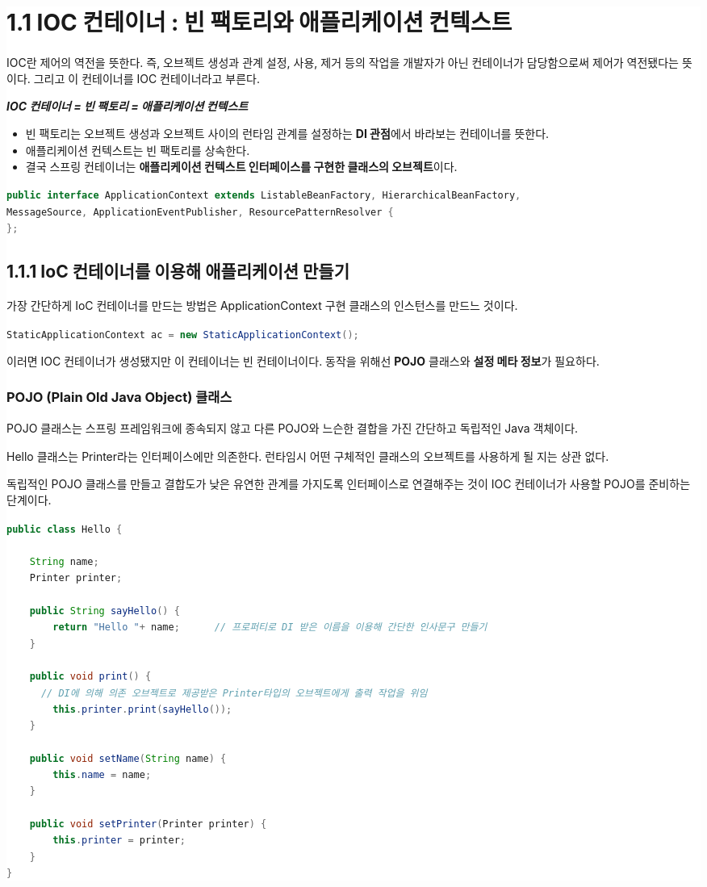 # 1.1 IOC 컨테이너 : 빈 팩토리와 애플리케이션 컨텍스트

IOC란 제어의 역전을 뜻한다. 즉, 오브젝트 생성과 관계 설정, 사용, 제거 등의 작업을 개발자가 아닌 컨테이너가 담당함으로써 제어가 역전됐다는 뜻이다. 그리고 이 컨테이너를 IOC 컨테이너라고 부른다. 

***IOC 컨테이너 = 빈 팩토리 = 애플리케이션 컨텍스트*** 

- 빈 팩토리는 오브젝트 생성과 오브젝트 사이의 런타임 관계를 설정하는 **DI 관점**에서 바라보는 컨테이너를 뜻한다.
- 애플리케이션 컨텍스트는 빈 팩토리를 상속한다.
- 결국 스프링 컨테이너는 **애플리케이션 컨텍스트 인터페이스를 구현한 클래스의 오브젝트**이다.

```java
public interface ApplicationContext extends ListableBeanFactory, HierarchicalBeanFactory,
MessageSource, ApplicationEventPublisher, ResourcePatternResolver {
};
```

## 1.1.1 IoC 컨테이너를 이용해 애플리케이션 만들기

가장 간단하게 IoC 컨테이너를 만드는 방법은 ApplicationContext 구현 클래스의 인스턴스를 만드느 것이다. 

```java
StaticApplicationContext ac = new StaticApplicationContext();
```

이러면 IOC 컨테이너가 생성됐지만 이 컨테이너는 빈 컨테이너이다. 동작을 위해선 **POJO** 클래스와 **설정 메타 정보**가 필요하다.

### POJO (Plain Old Java Object) 클래스

POJO 클래스는 스프링 프레임워크에 종속되지 않고 다른 POJO와 느슨한 결합을 가진 간단하고 독립적인 Java 객체이다. 

Hello 클래스는 Printer라는 인터페이스에만 의존한다. 런타임시 어떤 구체적인 클래스의 오브젝트를 사용하게 될 지는 상관 없다.

독립적인 POJO 클래스를 만들고 결합도가 낮은 유연한 관계를 가지도록 인터페이스로 연결해주는 것이 IOC 컨테이너가 사용할 POJO를 준비하는 단계이다. 

```java
public class Hello {

    String name;
    Printer printer; 
    
    public String sayHello() {
    	return "Hello "+ name; 		// 프로퍼티로 DI 받은 이름을 이용해 간단한 인사문구 만들기 
    }
	
    public void print() {
      // DI에 의해 의존 오브젝트로 제공받은 Printer타입의 오브젝트에게 출력 작업을 위임
    	this.printer.print(sayHello());		
    }
    
    public void setName(String name) {
    	this.name = name;
    }
    
    public void setPrinter(Printer printer) {
    	this.printer = printer;
    }
}
```
